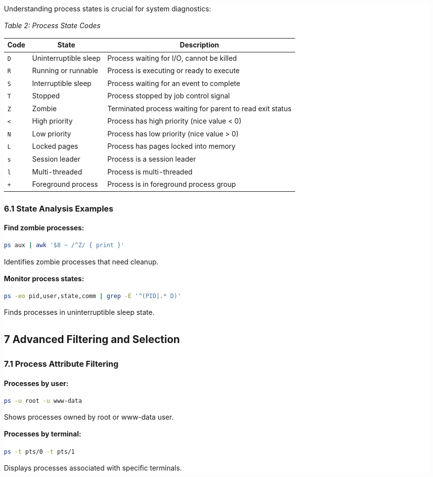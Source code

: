Understanding process states is crucial for system diagnostics:

*Table 2: Process State Codes*

| **Code** | **State** | **Description** |
|----------|-----------|-----------------|
| `D` | Uninterruptible sleep | Process waiting for I/O, cannot be killed |
| `R` | Running or runnable | Process is executing or ready to execute |
| `S` | Interruptible sleep | Process waiting for an event to complete |
| `T` | Stopped | Process stopped by job control signal |
| `Z` | Zombie | Terminated process waiting for parent to read exit status |
| `<` | High priority | Process has high priority (nice value < 0) |
| `N` | Low priority | Process has low priority (nice value > 0) |
| `L` | Locked pages | Process has pages locked into memory |
| `s` | Session leader | Process is a session leader |
| `l` | Multi-threaded | Process is multi-threaded |
| `+` | Foreground process | Process is in foreground process group |

### 6.1 State Analysis Examples

**Find zombie processes:**
```bash
ps aux | awk '$8 ~ /^Z/ { print }'
```
Identifies zombie processes that need cleanup.

**Monitor process states:**
```bash
ps -eo pid,user,state,comm | grep -E '^(PID|.* D)'
```
Finds processes in uninterruptible sleep state.

## 7 Advanced Filtering and Selection

### 7.1 Process Attribute Filtering

**Processes by user:**
```bash
ps -u root -u www-data
```
Shows processes owned by root or www-data user.

**Processes by terminal:**
```bash
ps -t pts/0 -t pts/1
```
Displays processes associated with specific terminals.
